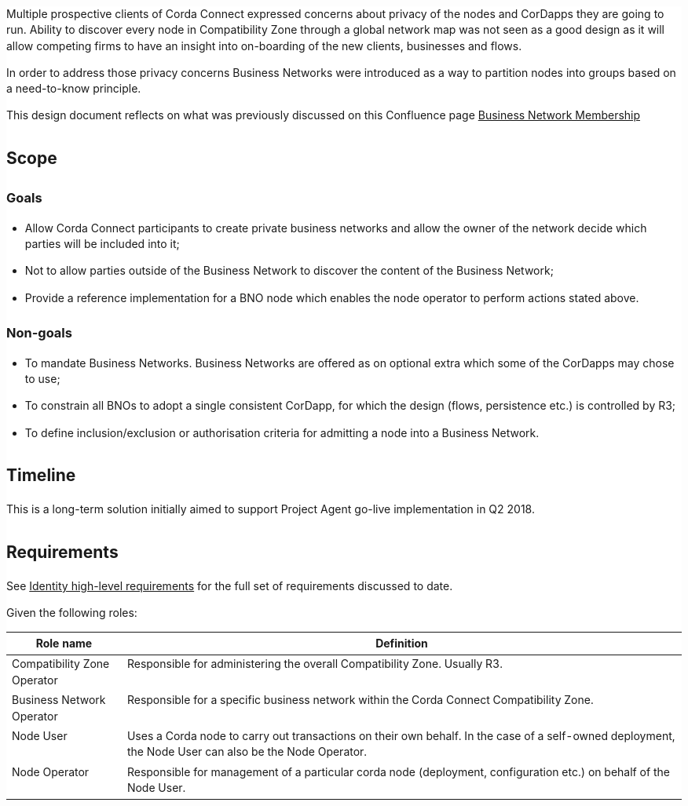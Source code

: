 Multiple prospective clients of Corda Connect expressed concerns about privacy of the nodes and CorDapps they are going to run.
Ability to discover every node in Compatibility Zone through a global network map was not seen as a good design as it 
will allow competing firms to have an insight into on-boarding of the new clients, businesses and flows.

In order to address those privacy concerns Business Networks were introduced as a way to partition nodes into groups 
based on a need-to-know principle. 

This design document reflects on what was previously discussed on this Confluence page
[Business Network Membership](https://r3-cev.atlassian.net/wiki/spaces/CCD/pages/131972363/Business+Network+Membership)

## Scope

### Goals

* Allow Corda Connect participants to create private business networks and allow the owner of the network decide which
parties will be included into it;

* Not to allow parties outside of the Business Network to discover the content of the Business Network;

* Provide a reference implementation for a BNO node which enables the node operator to perform actions stated above. 

### Non-goals

* To mandate Business Networks. Business Networks are offered as on optional extra which some of the CorDapps may chose to use;

* To constrain all BNOs to adopt a single consistent CorDapp, for which the design (flows, persistence etc.) is controlled by R3;

* To define inclusion/exclusion or authorisation criteria for admitting a node into a Business Network.  

## Timeline

This is a long-term solution initially aimed to support Project Agent go-live implementation in Q2 2018. 

## Requirements

See [Identity high-level requirements](https://r3-cev.atlassian.net/wiki/spaces/CCD/pages/131746442/Identity+high-level+requirements)
for the full set of requirements discussed to date.

Given the following roles:

| Role name                   | Definition |
| --------------------------- | ---------- |
| Compatibility Zone Operator | Responsible for administering the overall Compatibility Zone. Usually R3. |
| Business Network Operator   | Responsible for a specific business network within the Corda Connect Compatibility Zone. |
| Node User                   | Uses a Corda node to carry out transactions on their own behalf. In the case of a self-owned deployment, the Node User can also be the Node Operator. |
| Node Operator               | Responsible for management of a particular corda node (deployment, configuration etc.) on behalf of the Node User. |
